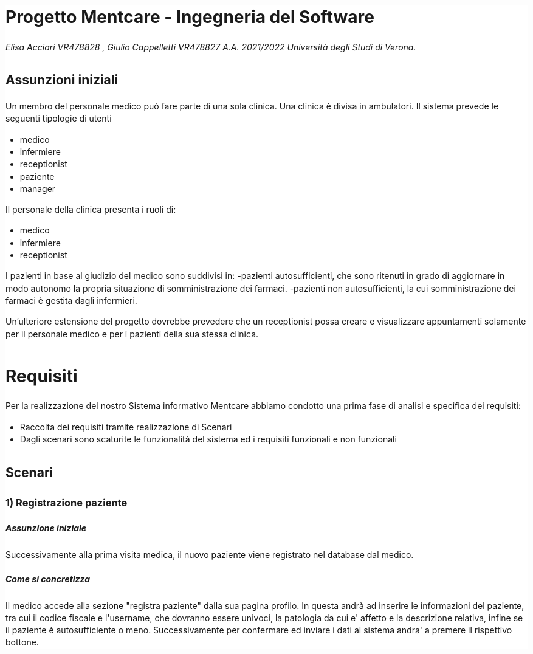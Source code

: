 # Progetto Mentcare - Ingegneria del Software
*Elisa Acciari VR478828 , Giulio Cappelletti VR478827
A.A. 2021/2022 
Università degli Studi di Verona.*

## Assunzioni iniziali
Un membro del personale medico può fare parte di una sola clinica.
Una clinica è divisa in ambulatori.
Il sistema prevede le seguenti tipologie di utenti
 - medico
 - infermiere
 - receptionist
 - paziente
 - manager
 
Il personale della clinica presenta i ruoli di: 
 - medico
 - infermiere
 - receptionist
 
I pazienti in base al giudizio del medico sono suddivisi in:
-pazienti autosufficienti, che sono ritenuti in grado di aggiornare in modo autonomo la propria situazione di somministrazione dei farmaci.
-pazienti non autosufficienti, la cui somministrazione dei farmaci è gestita dagli infermieri.

Un’ulteriore estensione del progetto dovrebbe prevedere che un receptionist possa creare e visualizzare appuntamenti solamente per il personale medico e per i pazienti della sua stessa clinica.

# Requisiti
Per la realizzazione del nostro Sistema informativo Mentcare abbiamo condotto una prima fase di analisi e specifica dei requisiti:
- Raccolta dei requisiti tramite realizzazione di Scenari
- Dagli scenari sono scaturite le funzionalità del sistema ed i requisiti funzionali e non funzionali
##  Scenari
### 1)  Registrazione paziente
#####  *Assunzione iniziale*
Successivamente alla prima visita medica, il nuovo paziente viene registrato nel database dal medico. 

#####  *Come si concretizza*
Il medico accede alla sezione "registra paziente" dalla sua pagina profilo. In questa andrà ad inserire le informazioni del paziente, tra cui il codice fiscale e l'username, che dovranno essere univoci, la patologia da cui e' affetto e la descrizione relativa, infine se il paziente è autosufficiente o meno. Successivamente per confermare ed inviare i dati al sistema andra' a premere il rispettivo bottone.
